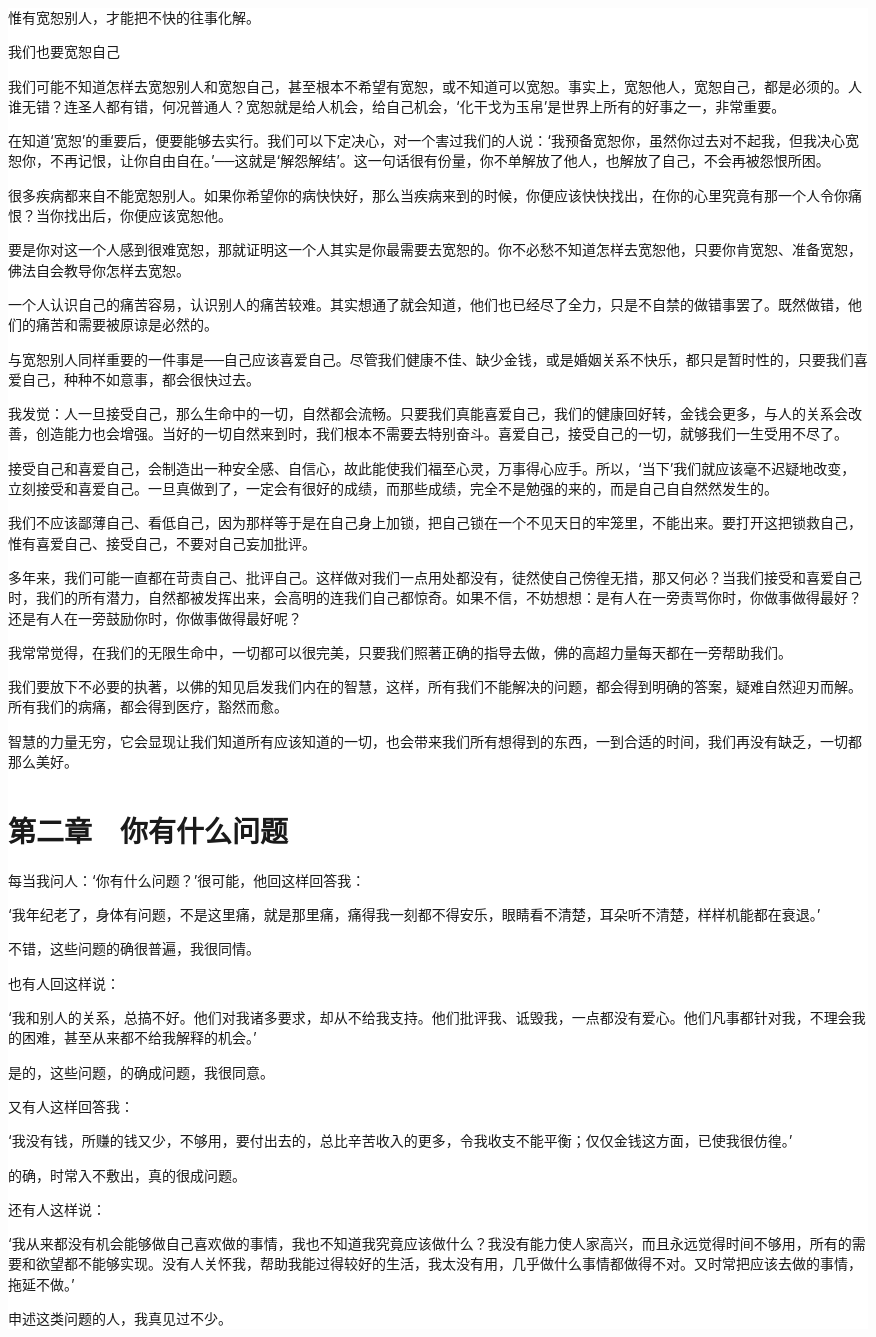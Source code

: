 惟有宽恕别人，才能把不快的往事化解。
 
我们也要宽恕自己
 
我们可能不知道怎样去宽恕别人和宽恕自己，甚至根本不希望有宽恕，或不知道可以宽恕。事实上，宽恕他人，宽恕自己，都是必须的。人谁无错？连圣人都有错，何况普通人？宽恕就是给人机会，给自己机会，‘化干戈为玉帛’是世界上所有的好事之一，非常重要。
 
在知道‘宽恕’的重要后，便要能够去实行。我们可以下定决心，对一个害过我们的人说：‘我预备宽恕你，虽然你过去对不起我，但我决心宽恕你，不再记恨，让你自由自在。’──这就是‘解怨解结’。这一句话很有份量，你不单解放了他人，也解放了自己，不会再被怨恨所困。
 
很多疾病都来自不能宽恕别人。如果你希望你的病快快好，那么当疾病来到的时候，你便应该快快找出，在你的心里究竟有那一个人令你痛恨？当你找出后，你便应该宽恕他。
 
要是你对这一个人感到很难宽恕，那就证明这一个人其实是你最需要去宽恕的。你不必愁不知道怎样去宽恕他，只要你肯宽恕、准备宽恕，佛法自会教导你怎样去宽恕。
 
一个人认识自己的痛苦容易，认识别人的痛苦较难。其实想通了就会知道，他们也已经尽了全力，只是不自禁的做错事罢了。既然做错，他们的痛苦和需要被原谅是必然的。
 
与宽恕别人同样重要的一件事是──自己应该喜爱自己。尽管我们健康不佳、缺少金钱，或是婚姻关系不快乐，都只是暂时性的，只要我们喜爱自己，种种不如意事，都会很快过去。
 
我发觉：人一旦接受自己，那么生命中的一切，自然都会流畅。只要我们真能喜爱自己，我们的健康回好转，金钱会更多，与人的关系会改善，创造能力也会增强。当好的一切自然来到时，我们根本不需要去特别奋斗。喜爱自己，接受自己的一切，就够我们一生受用不尽了。
 
接受自己和喜爱自己，会制造出一种安全感、自信心，故此能使我们福至心灵，万事得心应手。所以，‘当下’我们就应该毫不迟疑地改变，立刻接受和喜爱自己。一旦真做到了，一定会有很好的成绩，而那些成绩，完全不是勉强的来的，而是自己自自然然发生的。
 
我们不应该鄙薄自己、看低自己，因为那样等于是在自己身上加锁，把自己锁在一个不见天日的牢笼里，不能出来。要打开这把锁救自己，惟有喜爱自己、接受自己，不要对自己妄加批评。
 
多年来，我们可能一直都在苛责自己、批评自己。这样做对我们一点用处都没有，徒然使自己傍徨无措，那又何必？当我们接受和喜爱自己时，我们的所有潜力，自然都被发挥出来，会高明的连我们自己都惊奇。如果不信，不妨想想：是有人在一旁责骂你时，你做事做得最好？还是有人在一旁鼓励你时，你做事做得最好呢？
 
我常常觉得，在我们的无限生命中，一切都可以很完美，只要我们照著正确的指导去做，佛的高超力量每天都在一旁帮助我们。
 
我们要放下不必要的执著，以佛的知见启发我们内在的智慧，这样，所有我们不能解决的问题，都会得到明确的答案，疑难自然迎刃而解。所有我们的病痛，都会得到医疗，豁然而愈。
 
智慧的力量无穷，它会显现让我们知道所有应该知道的一切，也会带来我们所有想得到的东西，一到合适的时间，我们再没有缺乏，一切都那么美好。
 
# 第二章　你有什么问题
 
每当我问人：‘你有什么问题？’很可能，他回这样回答我：
 
‘我年纪老了，身体有问题，不是这里痛，就是那里痛，痛得我一刻都不得安乐，眼睛看不清楚，耳朵听不清楚，样样机能都在衰退。’
 
不错，这些问题的确很普遍，我很同情。
 
也有人回这样说：
 
‘我和别人的关系，总搞不好。他们对我诸多要求，却从不给我支持。他们批评我、诋毁我，一点都没有爱心。他们凡事都针对我，不理会我的困难，甚至从来都不给我解释的机会。’
 
是的，这些问题，的确成问题，我很同意。
 
又有人这样回答我：
 
‘我没有钱，所赚的钱又少，不够用，要付出去的，总比辛苦收入的更多，令我收支不能平衡；仅仅金钱这方面，已使我很仿徨。’
 
的确，时常入不敷出，真的很成问题。
 
还有人这样说：
 
‘我从来都没有机会能够做自己喜欢做的事情，我也不知道我究竟应该做什么？我没有能力使人家高兴，而且永远觉得时间不够用，所有的需要和欲望都不能够实现。没有人关怀我，帮助我能过得较好的生活，我太没有用，几乎做什么事情都做得不对。又时常把应该去做的事情，拖延不做。’
 
申述这类问题的人，我真见过不少。
 